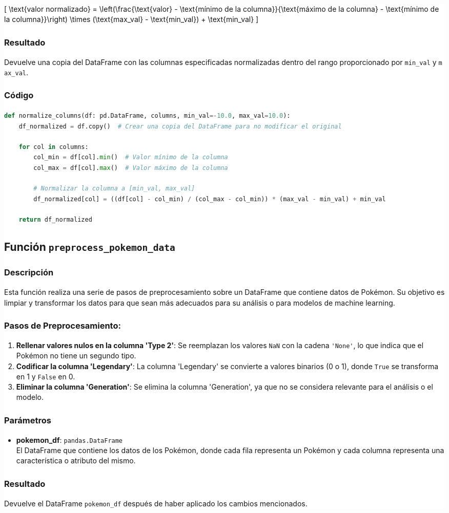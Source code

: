    \[
   \text{valor normalizado} = \left(\frac{\text{valor} - \text{mínimo de la columna}}{\text{máximo de la columna} - \text{mínimo de la columna}}\right) \times (\text{max_val} - \text{min_val}) + \text{min_val}
   \]

### Resultado
Devuelve una copia del DataFrame con las columnas especificadas normalizadas dentro del rango proporcionado por `min_val` y `max_val`.

### Código

```python
def normalize_columns(df: pd.DataFrame, columns, min_val=-10.0, max_val=10.0):
    df_normalized = df.copy()  # Crear una copia del DataFrame para no modificar el original

    for col in columns:
        col_min = df[col].min()  # Valor mínimo de la columna
        col_max = df[col].max()  # Valor máximo de la columna
        
        # Normalizar la columna a [min_val, max_val]
        df_normalized[col] = ((df[col] - col_min) / (col_max - col_min)) * (max_val - min_val) + min_val

    return df_normalized
```

## Función `preprocess_pokemon_data`

### Descripción
Esta función realiza una serie de pasos de preprocesamiento sobre un DataFrame que contiene datos de Pokémon. Su objetivo es limpiar y transformar los datos para que sean más adecuados para su análisis o para modelos de machine learning.

### Pasos de Preprocesamiento:
1. **Rellenar valores nulos en la columna 'Type 2'**: Se reemplazan los valores `NaN` con la cadena `'None'`, lo que indica que el Pokémon no tiene un segundo tipo.
2. **Codificar la columna 'Legendary'**: La columna 'Legendary' se convierte a valores binarios (0 o 1), donde `True` se transforma en 1 y `False` en 0.
3. **Eliminar la columna 'Generation'**: Se elimina la columna 'Generation', ya que no se considera relevante para el análisis o el modelo.

### Parámetros
- **pokemon_df**: `pandas.DataFrame`  
  El DataFrame que contiene los datos de los Pokémon, donde cada fila representa un Pokémon y cada columna representa una característica o atributo del mismo.

### Resultado
Devuelve el DataFrame `pokemon_df` después de haber aplicado los cambios mencionados.
